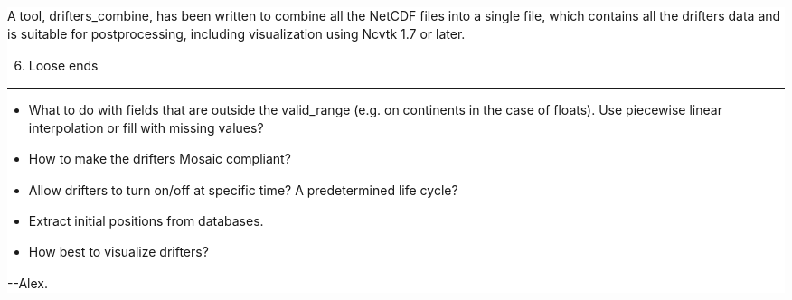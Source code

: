 A tool, drifters_combine, has been written to combine all the NetCDF files into a 
single file, which contains all the drifters data and is suitable for postprocessing,
including visualization using Ncvtk 1.7 or later. 

6. Loose ends
-------------

* What to do with fields that are outside the valid_range (e.g. on continents in the 
case of floats). Use piecewise linear interpolation or fill with missing values?

* How to make the drifters Mosaic compliant?

* Allow drifters to turn on/off at specific time? A predetermined life cycle?

* Extract initial positions from databases.

* How best to visualize drifters?

--Alex.



